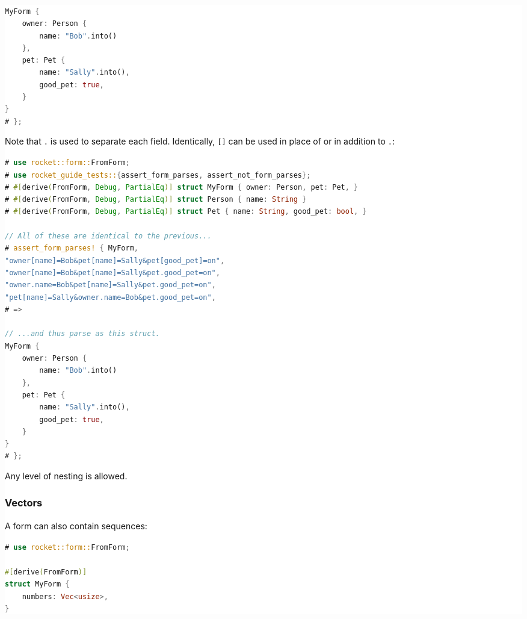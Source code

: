 ```rust
MyForm {
    owner: Person {
        name: "Bob".into()
    },
    pet: Pet {
        name: "Sally".into(),
        good_pet: true,
    }
}
# };
```

Note that `.` is used to separate each field. Identically, `[]` can be used in
place of or in addition to `.`:

```rust
# use rocket::form::FromForm;
# use rocket_guide_tests::{assert_form_parses, assert_not_form_parses};
# #[derive(FromForm, Debug, PartialEq)] struct MyForm { owner: Person, pet: Pet, }
# #[derive(FromForm, Debug, PartialEq)] struct Person { name: String }
# #[derive(FromForm, Debug, PartialEq)] struct Pet { name: String, good_pet: bool, }

// All of these are identical to the previous...
# assert_form_parses! { MyForm,
"owner[name]=Bob&pet[name]=Sally&pet[good_pet]=on",
"owner[name]=Bob&pet[name]=Sally&pet.good_pet=on",
"owner.name=Bob&pet[name]=Sally&pet.good_pet=on",
"pet[name]=Sally&owner.name=Bob&pet.good_pet=on",
# =>

// ...and thus parse as this struct.
MyForm {
    owner: Person {
        name: "Bob".into()
    },
    pet: Pet {
        name: "Sally".into(),
        good_pet: true,
    }
}
# };
```

Any level of nesting is allowed.

### Vectors

A form can also contain sequences:

```rust
# use rocket::form::FromForm;

#[derive(FromForm)]
struct MyForm {
    numbers: Vec<usize>,
}
```


[`route`]: @api/rocket/attr.route.html
[`FromParam`]: @api/rocket/request/trait.FromParam.html
[`FromParam` API docs]: @api/rocket/request/trait.FromParam.html
[path traversal attacks]: https://owasp.org/www-community/attacks/Path_Traversal
[`FileServer`]: @api/rocket/fs/struct.FileServer.html
[`FromSegments`]: @api/rocket/request/trait.FromSegments.html
[`FromRequest`]: @api/rocket/request/trait.FromRequest.html
[`CookieJar`]: @api/rocket/http/struct.CookieJar.html
[cookies example]: @example/cookies
[`CookieJar::add()`]: @api/rocket/http/struct.CookieJar.html#method.add
[`get_private`]: @api/rocket/http/struct.CookieJar.html#method.get_private
[`add_private`]: @api/rocket/http/struct.CookieJar.html#method.add_private
[`remove_private`]: @api/rocket/http/struct.CookieJar.html#method.remove_private
[`ContentType::parse_flexible()`]: @api/rocket/http/struct.ContentType.html#method.parse_flexible
[`FromData`]: @api/rocket/data/trait.FromData.html
[`TempFile`]: @api/rocket/fs/enum.TempFile.html
[`Form`]: @api/rocket/form/struct.Form.html
[`FromForm`]: @api/rocket/form/trait.FromForm.html
[`FromFormField`]: @api/rocket/form/trait.FromFormField.html
[`Form<Strict<T>>`]: @api/rocket/form/struct.Strict.html
[`Lenient`]: @api/rocket/form/struct.Lenient.html
[`Errors<'_>`]: @api/rocket/form/struct.Errors.html
[`form::Result`]: @api/rocket/form/type.Result.html
[`FromForm` derive]: @api/rocket/derive.FromForm.html
[`form::validate`]: @api/rocket/form/validate/index.html
[`form::validate::range`]: @api/rocket/form/validate/fn.range.html
[`form::Result`]: @api/rocket/form/type.Result.html
[`Errors<'_>`]: @api/rocket/form/error/struct.Errors.html
[`try_with`]: rocket/form/validate/fn.try_with.html
[`Contextual`]: @api/rocket/form/struct.Contextual.html
[`Context`]: @api/rocket/form/struct.Context.html
[forms example]: @example/forms
[`catch`]: @api/rocket/attr.catch.html
[`register()`]: @api/rocket/struct.Rocket.html#method.register
[`mount()`]: @api/rocket/struct.Rocket.html#method.mount
[`catchers!`]: @api/rocket/macro.catchers.html
[`&Request`]: @api/rocket/struct.Request.html
[`Status`]: @api/rocket/http/struct.Status.html
[`Catcher`]: @api/rocket/catcher/struct.Catcher.html